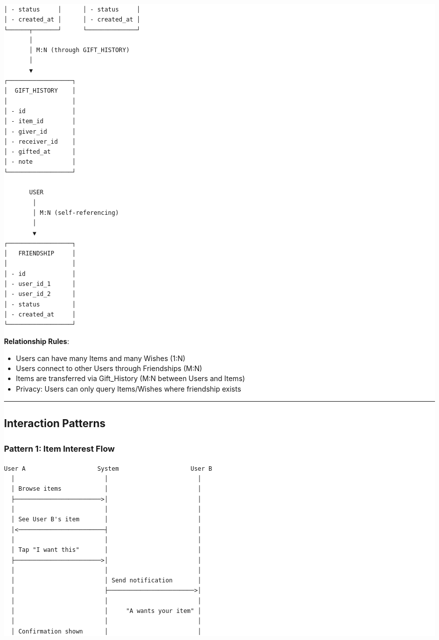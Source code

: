 ```
│ - status     │      │ - status     │
│ - created_at │      │ - created_at │
└──────┬───────┘      └──────────────┘
       │
       │ M:N (through GIFT_HISTORY)
       │
       ▼
┌──────────────────┐
│  GIFT_HISTORY    │
│                  │
│ - id             │
│ - item_id        │
│ - giver_id       │
│ - receiver_id    │
│ - gifted_at      │
│ - note           │
└──────────────────┘

       USER
        │
        │ M:N (self-referencing)
        │
        ▼
┌──────────────────┐
│   FRIENDSHIP     │
│                  │
│ - id             │
│ - user_id_1      │
│ - user_id_2      │
│ - status         │
│ - created_at     │
└──────────────────┘
```

**Relationship Rules**:
- Users can have many Items and many Wishes (1:N)
- Users connect to other Users through Friendships (M:N)
- Items are transferred via Gift_History (M:N between Users and Items)
- Privacy: Users can only query Items/Wishes where friendship exists

---

## Interaction Patterns

### Pattern 1: Item Interest Flow
```
User A                    System                    User B
  │                         │                         │
  │ Browse items            │                         │
  ├────────────────────────>│                         │
  │                         │                         │
  │ See User B's item       │                         │
  │<────────────────────────┤                         │
  │                         │                         │
  │ Tap "I want this"       │                         │
  ├────────────────────────>│                         │
  │                         │                         │
  │                         │ Send notification       │
  │                         ├────────────────────────>│
  │                         │                         │
  │                         │     "A wants your item" │
  │                         │                         │
  │ Confirmation shown      │                         │
```